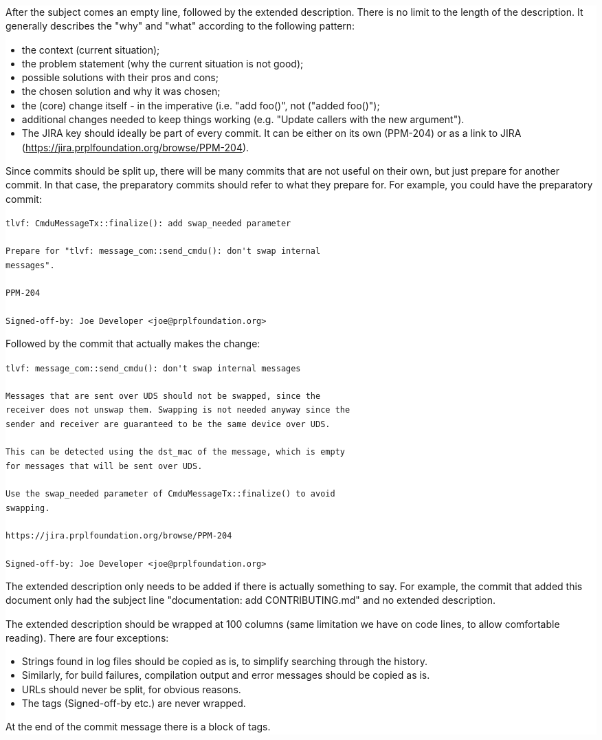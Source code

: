 After the subject comes an empty line, followed by the extended description.
There is no limit to the length of the description.
It generally describes the "why" and "what" according to the following pattern:

* the context (current situation);
* the problem statement (why the current situation is not good);
* possible solutions with their pros and cons;
* the chosen solution and why it was chosen;
* the (core) change itself - in the imperative (i.e. "add foo()", not ("added foo()");
* additional changes needed to keep things working (e.g. "Update callers with the new argument").
* The JIRA key should ideally be part of every commit. It can be either on its own (PPM-204) or as a link to JIRA (https://jira.prplfoundation.org/browse/PPM-204).

Since commits should be split up, there will be many commits that are not useful on their own, but just prepare for another commit.
In that case, the preparatory commits should refer to what they prepare for.
For example, you could have the preparatory commit:

    tlvf: CmduMessageTx::finalize(): add swap_needed parameter

    Prepare for "tlvf: message_com::send_cmdu(): don't swap internal
    messages".

    PPM-204

    Signed-off-by: Joe Developer <joe@prplfoundation.org>

Followed by the commit that actually makes the change:

    tlvf: message_com::send_cmdu(): don't swap internal messages

    Messages that are sent over UDS should not be swapped, since the
    receiver does not unswap them. Swapping is not needed anyway since the
    sender and receiver are guaranteed to be the same device over UDS.

    This can be detected using the dst_mac of the message, which is empty
    for messages that will be sent over UDS.

    Use the swap_needed parameter of CmduMessageTx::finalize() to avoid
    swapping.

    https://jira.prplfoundation.org/browse/PPM-204

    Signed-off-by: Joe Developer <joe@prplfoundation.org>

The extended description only needs to be added if there is actually something to say.
For example, the commit that added this document only had the subject line "documentation: add CONTRIBUTING.md" and no extended description.

The extended description should be wrapped at 100 columns (same limitation we have on code lines, to allow comfortable reading).
There are four exceptions:

* Strings found in log files should be copied as is, to simplify searching through the history.
* Similarly, for build failures, compilation output and error messages should be copied as is.
* URLs should never be split, for obvious reasons.
* The tags (Signed-off-by etc.) are never wrapped.

At the end of the commit message there is a block of tags.
